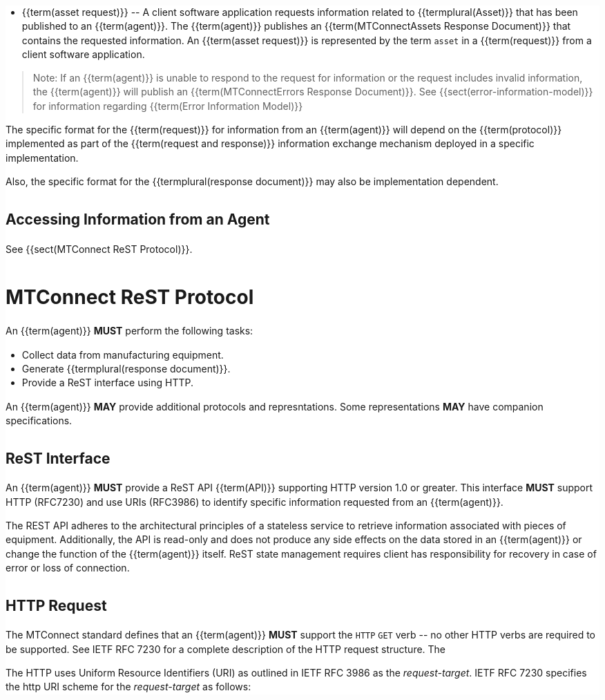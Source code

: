 * {{term(asset request)}} -- A client software application requests information related to {{termplural(Asset)}} that has been published to an {{term(agent)}}.  The {{term(agent)}} publishes an {{term(MTConnectAssets Response Document)}} that contains the requested information.  An {{term(asset request)}} is represented by the term `asset` in a {{term(request)}} from a client software application.

> Note: If an {{term(agent)}} is unable to respond to the request for information or the request includes invalid information, the {{term(agent)}} will publish an {{term(MTConnectErrors Response Document)}}. See {{sect(error-information-model)}} for information regarding {{term(Error Information Model)}}

The specific format for the {{term(request)}} for information from an {{term(agent)}} will depend on the {{term(protocol)}} implemented as part of the {{term(request and response)}} information exchange mechanism deployed in a specific implementation.

Also, the specific format for the {{termplural(response document)}} may also be implementation dependent.

## Accessing Information from an Agent

See {{sect(MTConnect ReST Protocol)}}.

# MTConnect ReST Protocol

An {{term(agent)}} **MUST** perform the following tasks:

* Collect data from manufacturing equipment.
* Generate {{termplural(response document)}}.
* Provide a ReST interface using HTTP.

An {{term(agent)}} **MAY** provide additional protocols and represntations. Some representations **MAY** have companion specifications.

## ReST Interface

An {{term(agent)}} **MUST** provide a ReST API {{term(API)}} supporting HTTP version 1.0 or greater.  This interface **MUST** support HTTP (RFC7230) and use URIs (RFC3986) to identify specific information requested from an {{term(agent)}}. 

The REST API adheres to the architectural principles of a stateless service to retrieve information associated with pieces of equipment. Additionally, the API is read-only and does not produce any side effects on the data stored in an {{term(agent)}} or change the function of the {{term(agent)}} itself. ReST state management requires client has responsibility for recovery in case of error or loss of connection.

## HTTP Request

The MTConnect standard defines that an {{term(agent)}} **MUST** support the `HTTP` `GET` verb -- no other HTTP verbs are required to be supported. See IETF RFC 7230 for a complete description of the HTTP request structure. The 

The HTTP uses Uniform Resource Identifiers (URI) as outlined in IETF RFC 3986 as the *request-target*. IETF RFC 7230 specifies the http URI scheme for the *request-target* as follows:
